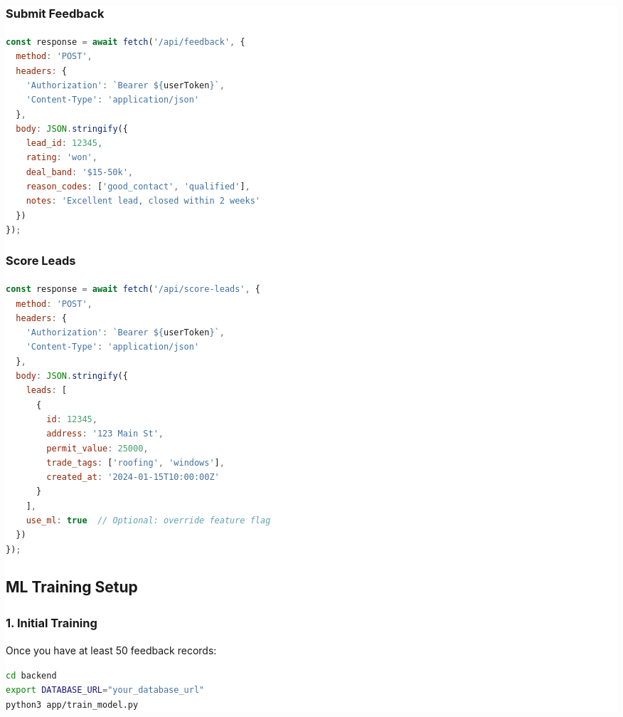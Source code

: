 ### Submit Feedback
```javascript
const response = await fetch('/api/feedback', {
  method: 'POST',
  headers: {
    'Authorization': `Bearer ${userToken}`,
    'Content-Type': 'application/json'
  },
  body: JSON.stringify({
    lead_id: 12345,
    rating: 'won',
    deal_band: '$15-50k',
    reason_codes: ['good_contact', 'qualified'],
    notes: 'Excellent lead, closed within 2 weeks'
  })
});
```

### Score Leads
```javascript
const response = await fetch('/api/score-leads', {
  method: 'POST',
  headers: {
    'Authorization': `Bearer ${userToken}`,
    'Content-Type': 'application/json'
  },
  body: JSON.stringify({
    leads: [
      {
        id: 12345,
        address: '123 Main St',
        permit_value: 25000,
        trade_tags: ['roofing', 'windows'],
        created_at: '2024-01-15T10:00:00Z'
      }
    ],
    use_ml: true  // Optional: override feature flag
  })
});
```

## ML Training Setup

### 1. Initial Training
Once you have at least 50 feedback records:
```bash
cd backend
export DATABASE_URL="your_database_url"
python3 app/train_model.py
```
